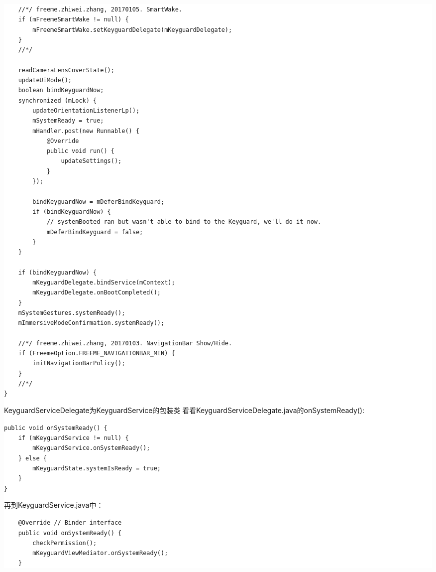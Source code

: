         //*/ freeme.zhiwei.zhang, 20170105. SmartWake.
        if (mFreemeSmartWake != null) {
            mFreemeSmartWake.setKeyguardDelegate(mKeyguardDelegate);
        }
        //*/

        readCameraLensCoverState();
        updateUiMode();
        boolean bindKeyguardNow;
        synchronized (mLock) {
            updateOrientationListenerLp();
            mSystemReady = true;
            mHandler.post(new Runnable() {
                @Override
                public void run() {
                    updateSettings();
                }
            });

            bindKeyguardNow = mDeferBindKeyguard;
            if (bindKeyguardNow) {
                // systemBooted ran but wasn't able to bind to the Keyguard, we'll do it now.
                mDeferBindKeyguard = false;
            }
        }

        if (bindKeyguardNow) {
            mKeyguardDelegate.bindService(mContext);
            mKeyguardDelegate.onBootCompleted();
        }
        mSystemGestures.systemReady();
        mImmersiveModeConfirmation.systemReady();

        //*/ freeme.zhiwei.zhang, 20170103. NavigationBar Show/Hide.
        if (FreemeOption.FREEME_NAVIGATIONBAR_MIN) {
            initNavigationBarPolicy();
        }
        //*/
    }
KeyguardServiceDelegate为KeyguardService的包装类
看看KeyguardServiceDelegate.java的onSystemReady():

    public void onSystemReady() {
        if (mKeyguardService != null) {
            mKeyguardService.onSystemReady();
        } else {
            mKeyguardState.systemIsReady = true;
        }
    }
再到KeyguardService.java中：

        @Override // Binder interface
        public void onSystemReady() {
            checkPermission();
            mKeyguardViewMediator.onSystemReady();
        }
